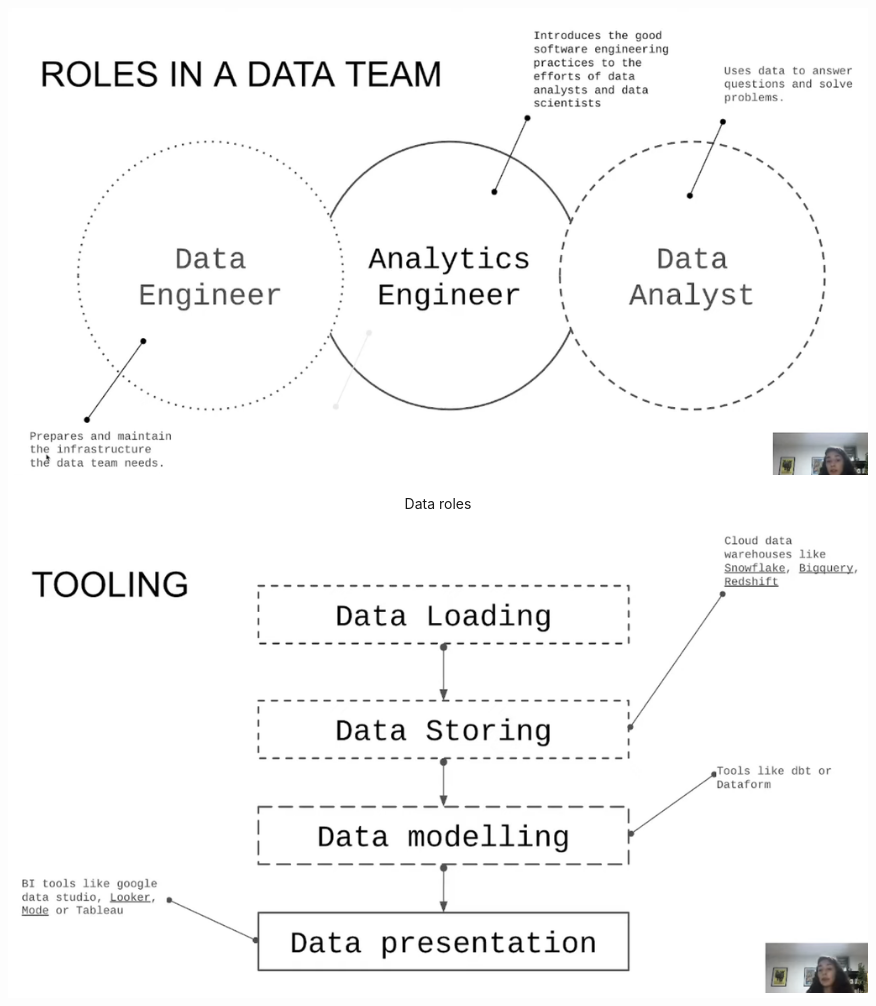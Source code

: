 ![Alt text](../images/image-13.png)
<p align="center">Data roles</p>

![Alt text](../images/image-14.png)